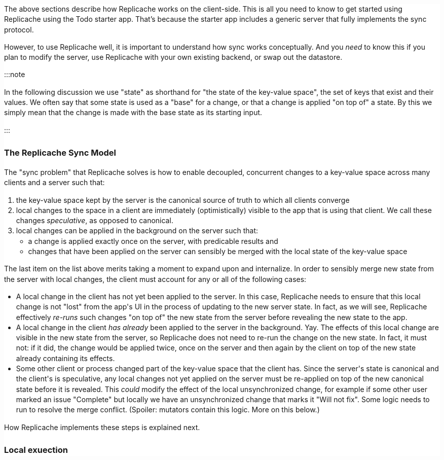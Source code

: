 The above sections describe how Replicache works on the client-side. This is all you need to know to get started using Replicache using the Todo starter app. That’s because the starter app includes a generic server that fully implements the sync protocol.

However, to use Replicache well, it is important to understand how sync works conceptually. And you _need_ to know this if you plan to modify the server, use Replicache with your own existing backend, or swap out the datastore.

:::note

In the following discussion we use "state" as shorthand for "the state of the key-value space", the set of keys that exist and their values. We often say that some state is used as a "base" for a change, or that a change is applied "on top of" a state. By this we simply mean that the change is made with the base state as its starting input.

:::

### The Replicache Sync Model

The "sync problem" that Replicache solves is how to enable decoupled, concurrent changes to a key-value space across many clients and a server such that:

1. the key-value space kept by the server is the canonical source of truth to which all clients converge
2. local changes to the space in a client are immediately (optimistically) visible to the app that is using that client. We call these changes _speculative_, as opposed to canonical.
3. local changes can be applied in the background on the server such that:
   - a change is applied exactly once on the server, with predicable results and
   - changes that have been applied on the server can sensibly be merged with the local state of the key-value space

The last item on the list above merits taking a moment to expand upon and internalize. In order to sensibly merge new state from the server with local changes, the client must account for any or all of the following cases:

- A local change in the client has not yet been applied to the server. In this case, Replicache needs to ensure that this local change is not "lost" from the app's UI in the process of updating to the new server state. In fact, as we will see, Replicache effectively _re-runs_ such changes "on top of" the new state from the server before revealing the new state to the app.
- A local change in the client _has already_ been applied to the server in the background. Yay. The effects of this local change are visible in the new state from the server, so Replicache does not need to re-run the change on the new state. In fact, it must not: if it did, the change would be applied twice, once on the server and then again by the client on top of the new state already containing its effects.
- Some other client or process changed part of the key-value space that the client has. Since the server's state is canonical and the client's is speculative, any local changes not yet applied on the server must be re-applied on top of the new canonical state before it is revealed. This _could_ modify the effect of the local unsynchronized change, for example if some other user marked an issue "Complete" but locally we have an unsynchronized change that marks it "Will not fix". Some logic needs to run to resolve the merge conflict. (Spoiler: mutators contain this logic. More on this below.)

How Replicache implements these steps is explained next.

### Local exuection
